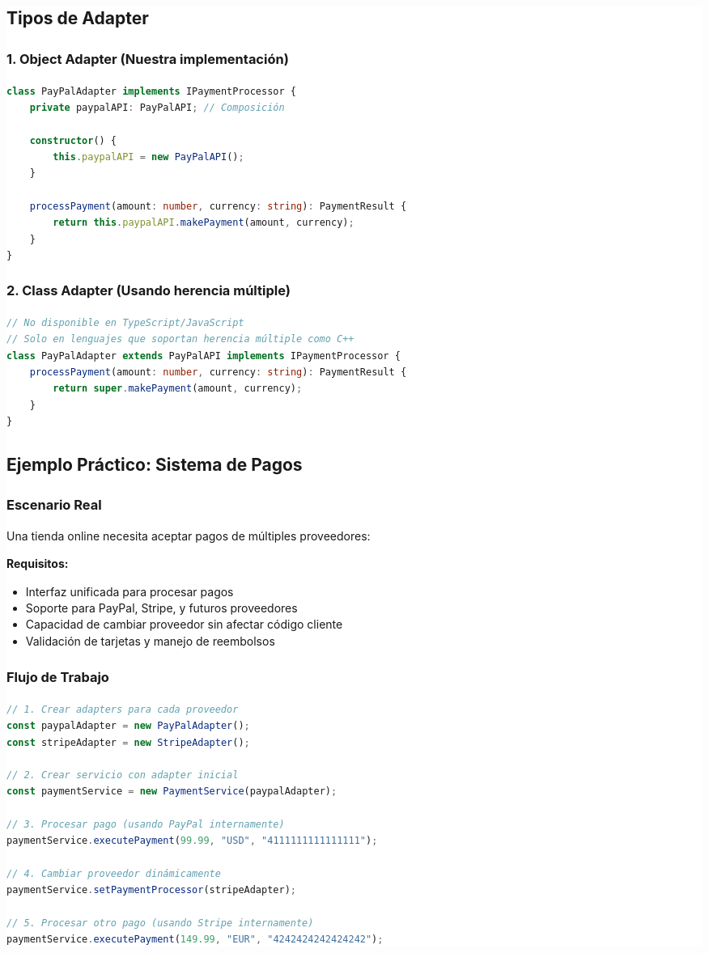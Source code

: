 ## Tipos de Adapter

### 1. **Object Adapter** (Nuestra implementación)
```typescript
class PayPalAdapter implements IPaymentProcessor {
    private paypalAPI: PayPalAPI; // Composición
    
    constructor() {
        this.paypalAPI = new PayPalAPI();
    }
    
    processPayment(amount: number, currency: string): PaymentResult {
        return this.paypalAPI.makePayment(amount, currency);
    }
}
```

### 2. **Class Adapter** (Usando herencia múltiple)
```typescript
// No disponible en TypeScript/JavaScript
// Solo en lenguajes que soportan herencia múltiple como C++
class PayPalAdapter extends PayPalAPI implements IPaymentProcessor {
    processPayment(amount: number, currency: string): PaymentResult {
        return super.makePayment(amount, currency);
    }
}
```

## Ejemplo Práctico: Sistema de Pagos

### Escenario Real
Una tienda online necesita aceptar pagos de múltiples proveedores:

**Requisitos:**
- Interfaz unificada para procesar pagos
- Soporte para PayPal, Stripe, y futuros proveedores
- Capacidad de cambiar proveedor sin afectar código cliente
- Validación de tarjetas y manejo de reembolsos

### Flujo de Trabajo
```typescript
// 1. Crear adapters para cada proveedor
const paypalAdapter = new PayPalAdapter();
const stripeAdapter = new StripeAdapter();

// 2. Crear servicio con adapter inicial
const paymentService = new PaymentService(paypalAdapter);

// 3. Procesar pago (usando PayPal internamente)
paymentService.executePayment(99.99, "USD", "4111111111111111");

// 4. Cambiar proveedor dinámicamente
paymentService.setPaymentProcessor(stripeAdapter);

// 5. Procesar otro pago (usando Stripe internamente)
paymentService.executePayment(149.99, "EUR", "4242424242424242");
```
